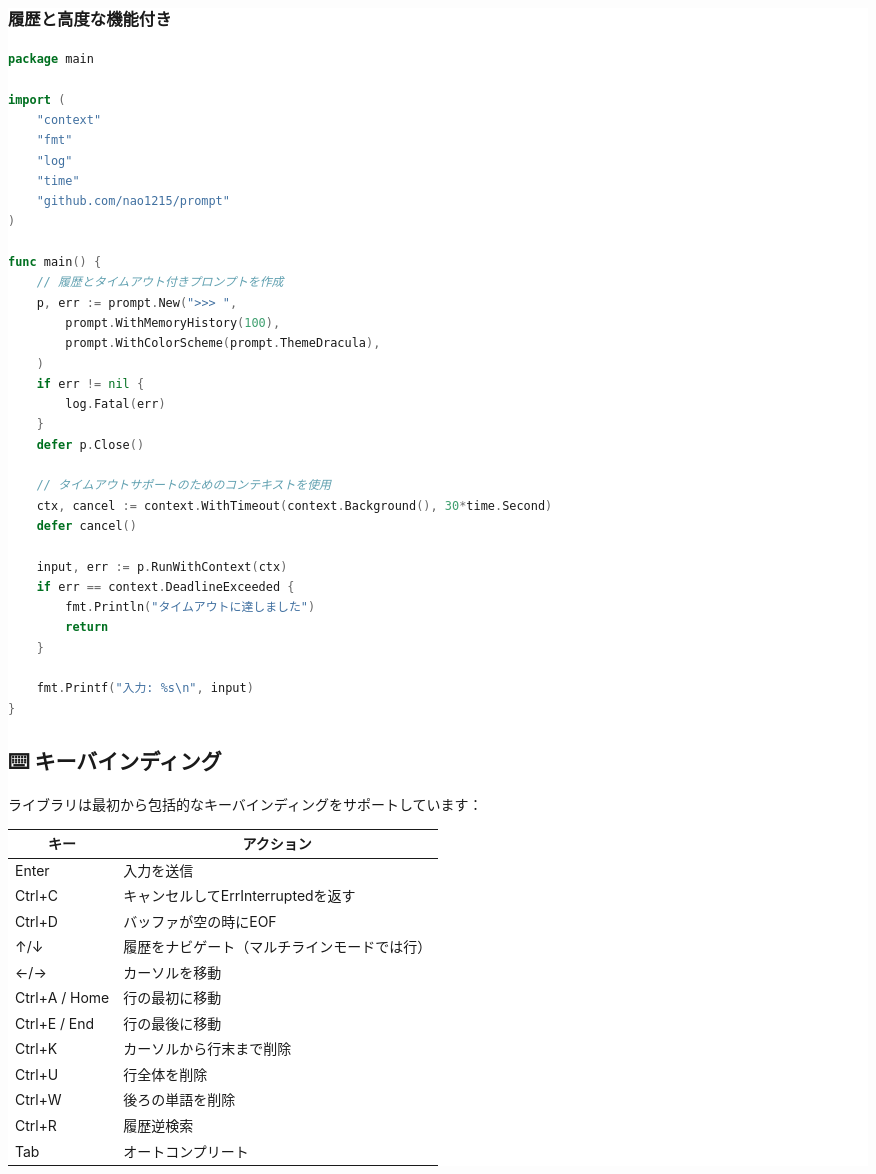 ### 履歴と高度な機能付き

```go
package main

import (
    "context"
    "fmt"
    "log"
    "time"
    "github.com/nao1215/prompt"
)

func main() {
    // 履歴とタイムアウト付きプロンプトを作成
    p, err := prompt.New(">>> ",
        prompt.WithMemoryHistory(100),
        prompt.WithColorScheme(prompt.ThemeDracula),
    )
    if err != nil {
        log.Fatal(err)
    }
    defer p.Close()

    // タイムアウトサポートのためのコンテキストを使用
    ctx, cancel := context.WithTimeout(context.Background(), 30*time.Second)
    defer cancel()

    input, err := p.RunWithContext(ctx)
    if err == context.DeadlineExceeded {
        fmt.Println("タイムアウトに達しました")
        return
    }

    fmt.Printf("入力: %s\n", input)
}
```

## ⌨️ キーバインディング

ライブラリは最初から包括的なキーバインディングをサポートしています：

| キー | アクション |
|------|-----------|
| Enter | 入力を送信 |
| Ctrl+C | キャンセルしてErrInterruptedを返す |
| Ctrl+D | バッファが空の時にEOF |
| ↑/↓ | 履歴をナビゲート（マルチラインモードでは行） |
| ←/→ | カーソルを移動 |
| Ctrl+A / Home | 行の最初に移動 |
| Ctrl+E / End | 行の最後に移動 |
| Ctrl+K | カーソルから行末まで削除 |
| Ctrl+U | 行全体を削除 |
| Ctrl+W | 後ろの単語を削除 |
| Ctrl+R | 履歴逆検索 |
| Tab | オートコンプリート |